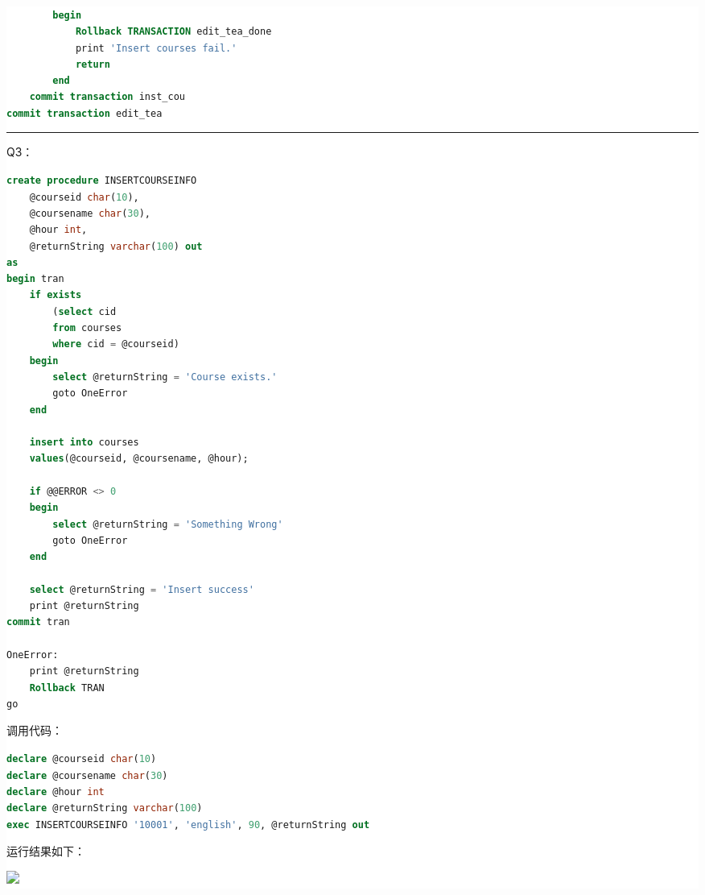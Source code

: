 ```sql
		begin
			Rollback TRANSACTION edit_tea_done
			print 'Insert courses fail.'
			return 
		end
	commit transaction inst_cou
commit transaction edit_tea 
```

***

Q3：

```sql
create procedure INSERTCOURSEINFO
	@courseid char(10),
	@coursename char(30),
	@hour int,
	@returnString varchar(100) out
as
begin tran
	if exists
		(select cid
		from courses
		where cid = @courseid)
	begin
		select @returnString = 'Course exists.'
		goto OneError
	end
	
	insert into courses
	values(@courseid, @coursename, @hour);
	
	if @@ERROR <> 0
	begin
		select @returnString = 'Something Wrong'
		goto OneError
	end
	
	select @returnString = 'Insert success'
	print @returnString
commit tran

OneError:
	print @returnString
	Rollback TRAN
go
```

调用代码：

```sql
declare @courseid char(10)
declare @coursename char(30)
declare @hour int
declare @returnString varchar(100)
exec INSERTCOURSEINFO '10001', 'english', 90, @returnString out
```
运行结果如下：

<img src="https://imgsa.baidu.com/forum/pic/item/ec73838065380cd7c931f561aa44ad3459828118.jpg" />